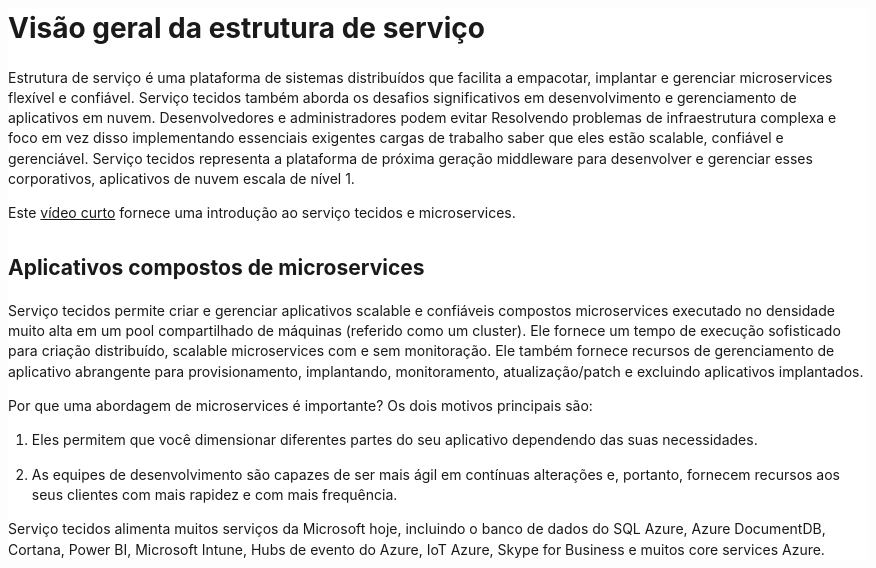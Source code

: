 <properties
   pageTitle="Visão geral do serviço tecidos | Microsoft Azure"
   description="Uma visão geral da estrutura de serviço, onde os aplicativos são compostos de muitos microservices para fornecer escala e resiliência. Serviço tecidos é uma plataforma de sistemas distribuídos usado para construir scalable, confiável e gerenciado facilmente aplicativos para a nuvem"
   services="service-fabric"
   documentationCenter=".net"
   authors="msfussell"
   manager="timlt"
   editor="masnider"/>

<tags
   ms.service="service-fabric"
   ms.devlang="dotnet"
   ms.topic="article"
   ms.tgt_pltfrm="NA"
   ms.workload="NA"
   ms.date="10/22/2016"
   ms.author="mfussell"/>

# <a name="overview-of-service-fabric"></a>Visão geral da estrutura de serviço
Estrutura de serviço é uma plataforma de sistemas distribuídos que facilita a empacotar, implantar e gerenciar microservices flexível e confiável. Serviço tecidos também aborda os desafios significativos em desenvolvimento e gerenciamento de aplicativos em nuvem. Desenvolvedores e administradores podem evitar Resolvendo problemas de infraestrutura complexa e foco em vez disso implementando essenciais exigentes cargas de trabalho saber que eles estão scalable, confiável e gerenciável. Serviço tecidos representa a plataforma de próxima geração middleware para desenvolver e gerenciar esses corporativos, aplicativos de nuvem escala de nível 1.

Este [vídeo curto](https://aka.ms/servicefabricvideo) fornece uma introdução ao serviço tecidos e microservices.


## <a name="applications-composed-of-microservices"></a>Aplicativos compostos de microservices
Serviço tecidos permite criar e gerenciar aplicativos scalable e confiáveis compostos microservices executado no densidade muito alta em um pool compartilhado de máquinas (referido como um cluster). Ele fornece um tempo de execução sofisticado para criação distribuído, scalable microservices com e sem monitoração. Ele também fornece recursos de gerenciamento de aplicativo abrangente para provisionamento, implantando, monitoramento, atualização/patch e excluindo aplicativos implantados.

Por que uma abordagem de microservices é importante? Os dois motivos principais são:

1. Eles permitem que você dimensionar diferentes partes do seu aplicativo dependendo das suas necessidades.

2. As equipes de desenvolvimento são capazes de ser mais ágil em contínuas alterações e, portanto, fornecem recursos aos seus clientes com mais rapidez e com mais frequência.

Serviço tecidos alimenta muitos serviços da Microsoft hoje, incluindo o banco de dados do SQL Azure, Azure DocumentDB, Cortana, Power BI, Microsoft Intune, Hubs de evento do Azure, IoT Azure, Skype for Business e muitos core services Azure.
